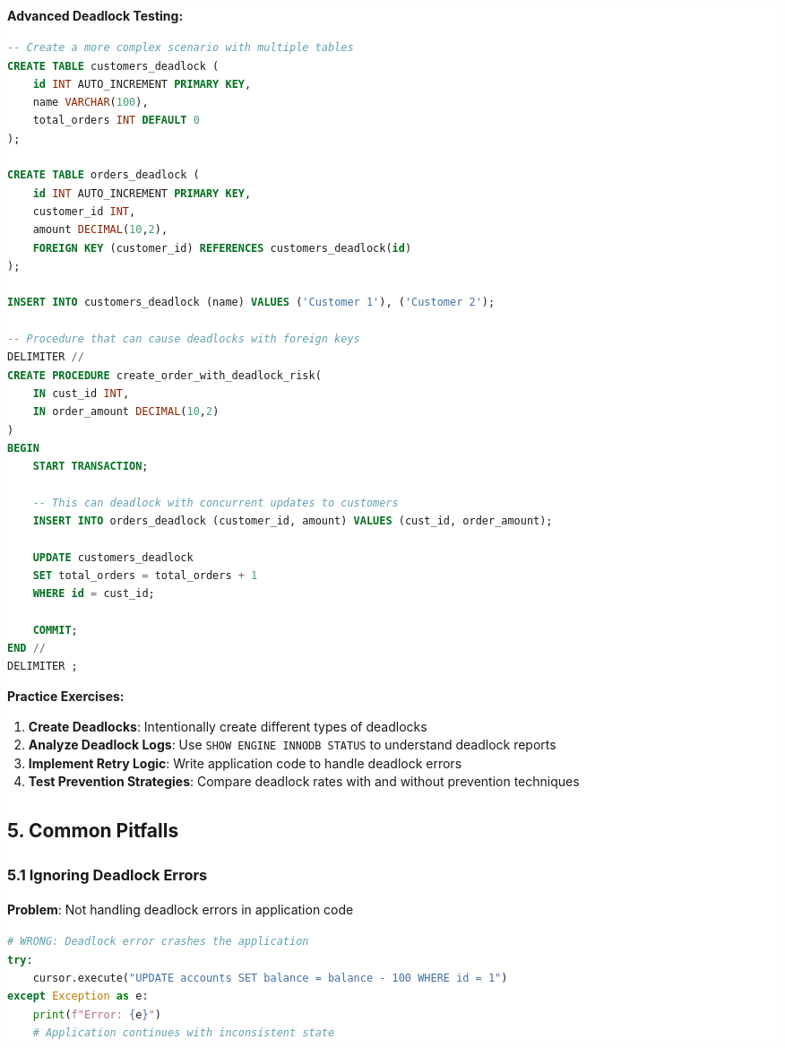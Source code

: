 ```sql
```

**Advanced Deadlock Testing:**
```sql
-- Create a more complex scenario with multiple tables
CREATE TABLE customers_deadlock (
    id INT AUTO_INCREMENT PRIMARY KEY,
    name VARCHAR(100),
    total_orders INT DEFAULT 0
);

CREATE TABLE orders_deadlock (
    id INT AUTO_INCREMENT PRIMARY KEY,
    customer_id INT,
    amount DECIMAL(10,2),
    FOREIGN KEY (customer_id) REFERENCES customers_deadlock(id)
);

INSERT INTO customers_deadlock (name) VALUES ('Customer 1'), ('Customer 2');

-- Procedure that can cause deadlocks with foreign keys
DELIMITER //
CREATE PROCEDURE create_order_with_deadlock_risk(
    IN cust_id INT,
    IN order_amount DECIMAL(10,2)
)
BEGIN
    START TRANSACTION;
    
    -- This can deadlock with concurrent updates to customers
    INSERT INTO orders_deadlock (customer_id, amount) VALUES (cust_id, order_amount);
    
    UPDATE customers_deadlock 
    SET total_orders = total_orders + 1 
    WHERE id = cust_id;
    
    COMMIT;
END //
DELIMITER ;
```

**Practice Exercises:**

1. **Create Deadlocks**: Intentionally create different types of deadlocks
2. **Analyze Deadlock Logs**: Use `SHOW ENGINE INNODB STATUS` to understand deadlock reports
3. **Implement Retry Logic**: Write application code to handle deadlock errors
4. **Test Prevention Strategies**: Compare deadlock rates with and without prevention techniques

## 5. Common Pitfalls

### 5.1 Ignoring Deadlock Errors
**Problem**: Not handling deadlock errors in application code
```python
# WRONG: Deadlock error crashes the application
try:
    cursor.execute("UPDATE accounts SET balance = balance - 100 WHERE id = 1")
except Exception as e:
    print(f"Error: {e}")
    # Application continues with inconsistent state
```
